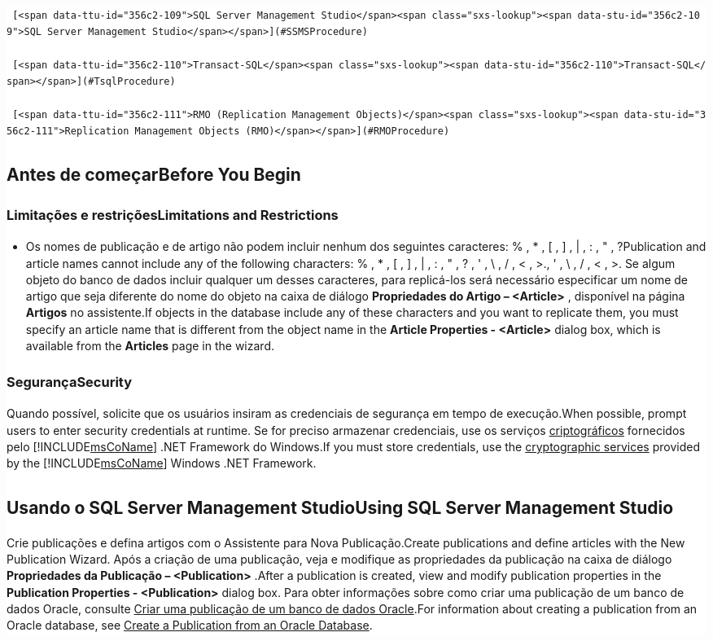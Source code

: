      [<span data-ttu-id="356c2-109">SQL Server Management Studio</span><span class="sxs-lookup"><span data-stu-id="356c2-109">SQL Server Management Studio</span></span>](#SSMSProcedure)  
  
     [<span data-ttu-id="356c2-110">Transact-SQL</span><span class="sxs-lookup"><span data-stu-id="356c2-110">Transact-SQL</span></span>](#TsqlProcedure)  
  
     [<span data-ttu-id="356c2-111">RMO (Replication Management Objects)</span><span class="sxs-lookup"><span data-stu-id="356c2-111">Replication Management Objects (RMO)</span></span>](#RMOProcedure)  
  
##  <a name="before-you-begin"></a><a name="BeforeYouBegin"></a> <span data-ttu-id="356c2-112">Antes de começar</span><span class="sxs-lookup"><span data-stu-id="356c2-112">Before You Begin</span></span>  
  
###  <a name="limitations-and-restrictions"></a><a name="Restrictions"></a> <span data-ttu-id="356c2-113">Limitações e restrições</span><span class="sxs-lookup"><span data-stu-id="356c2-113">Limitations and Restrictions</span></span>  
  
-   <span data-ttu-id="356c2-114">Os nomes de publicação e de artigo não podem incluir nenhum dos seguintes caracteres: % , \* , [ , ] , | , : , " , ?</span><span class="sxs-lookup"><span data-stu-id="356c2-114">Publication and article names cannot include any of the following characters: % , \* , [ , ] , | , : , " , ?</span></span> <span data-ttu-id="356c2-115">, ' , \ , / , \< , >.</span><span class="sxs-lookup"><span data-stu-id="356c2-115">, ' , \ , / , \< , >.</span></span> <span data-ttu-id="356c2-116">Se algum objeto do banco de dados incluir qualquer um desses caracteres, para replicá-los será necessário especificar um nome de artigo que seja diferente do nome do objeto na caixa de diálogo **Propriedades do Artigo – \<Article>** , disponível na página **Artigos** no assistente.</span><span class="sxs-lookup"><span data-stu-id="356c2-116">If objects in the database include any of these characters and you want to replicate them, you must specify an article name that is different from the object name in the **Article Properties - \<Article>** dialog box, which is available from the **Articles** page in the wizard.</span></span>  
  
###  <a name="security"></a><a name="Security"></a> <span data-ttu-id="356c2-117">Segurança</span><span class="sxs-lookup"><span data-stu-id="356c2-117">Security</span></span>  
 <span data-ttu-id="356c2-118">Quando possível, solicite que os usuários insiram as credenciais de segurança em tempo de execução.</span><span class="sxs-lookup"><span data-stu-id="356c2-118">When possible, prompt users to enter security credentials at runtime.</span></span> <span data-ttu-id="356c2-119">Se for preciso armazenar credenciais, use os serviços [criptográficos](https://go.microsoft.com/fwlink/?LinkId=34733) fornecidos pelo [!INCLUDE[msCoName](../../../includes/msconame-md.md)] .NET Framework do Windows.</span><span class="sxs-lookup"><span data-stu-id="356c2-119">If you must store credentials, use the [cryptographic services](https://go.microsoft.com/fwlink/?LinkId=34733) provided by the [!INCLUDE[msCoName](../../../includes/msconame-md.md)] Windows .NET Framework.</span></span>  
  
##  <a name="using-sql-server-management-studio"></a><a name="SSMSProcedure"></a> <span data-ttu-id="356c2-120">Usando o SQL Server Management Studio</span><span class="sxs-lookup"><span data-stu-id="356c2-120">Using SQL Server Management Studio</span></span>  
 <span data-ttu-id="356c2-121">Crie publicações e defina artigos com o Assistente para Nova Publicação.</span><span class="sxs-lookup"><span data-stu-id="356c2-121">Create publications and define articles with the New Publication Wizard.</span></span> <span data-ttu-id="356c2-122">Após a criação de uma publicação, veja e modifique as propriedades da publicação na caixa de diálogo **Propriedades da Publicação – \<Publication>** .</span><span class="sxs-lookup"><span data-stu-id="356c2-122">After a publication is created, view and modify publication properties in the **Publication Properties - \<Publication>** dialog box.</span></span> <span data-ttu-id="356c2-123">Para obter informações sobre como criar uma publicação de um banco de dados Oracle, consulte [Criar uma publicação de um banco de dados Oracle](create-a-publication-from-an-oracle-database.md).</span><span class="sxs-lookup"><span data-stu-id="356c2-123">For information about creating a publication from an Oracle database, see [Create a Publication from an Oracle Database](create-a-publication-from-an-oracle-database.md).</span></span>  
  